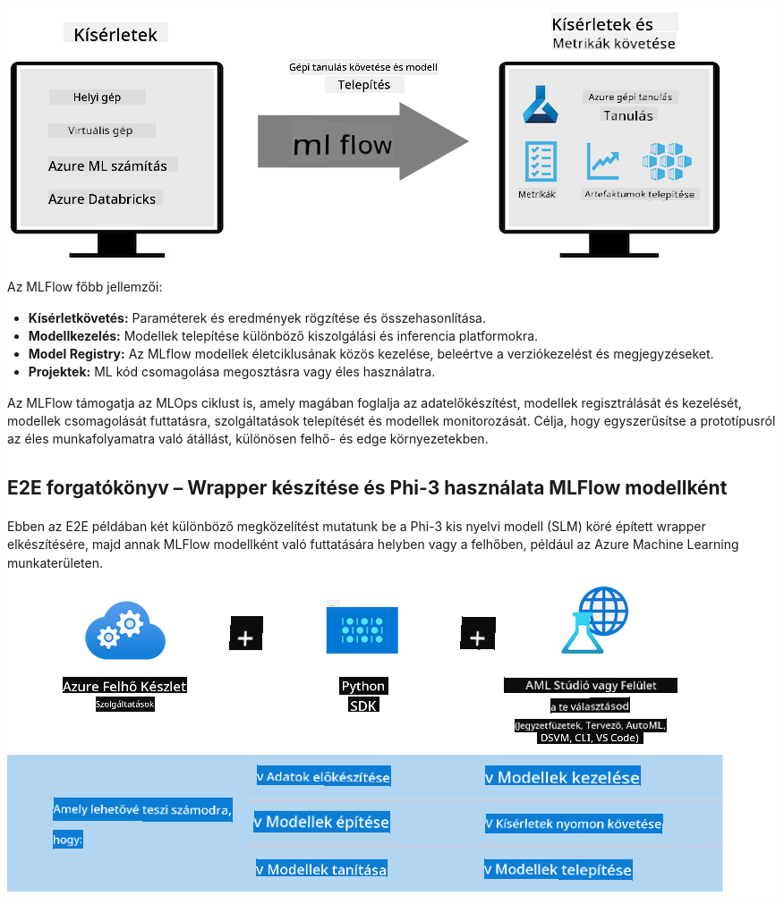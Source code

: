 ![MLFlow](../../../../../../translated_images/MLflow2.5a22eb718f6311d16f1a1952a047dc6b9e392649f1e0fc7bc3c3dcd65e3af07c.hu.png)

Az MLFlow főbb jellemzői:

- **Kísérletkövetés:** Paraméterek és eredmények rögzítése és összehasonlítása.
- **Modellkezelés:** Modellek telepítése különböző kiszolgálási és inferencia platformokra.
- **Model Registry:** Az MLflow modellek életciklusának közös kezelése, beleértve a verziókezelést és megjegyzéseket.
- **Projektek:** ML kód csomagolása megosztásra vagy éles használatra.

Az MLFlow támogatja az MLOps ciklust is, amely magában foglalja az adatelőkészítést, modellek regisztrálását és kezelését, modellek csomagolását futtatásra, szolgáltatások telepítését és modellek monitorozását. Célja, hogy egyszerűsítse a prototípusról az éles munkafolyamatra való átállást, különösen felhő- és edge környezetekben.

## E2E forgatókönyv – Wrapper készítése és Phi-3 használata MLFlow modellként

Ebben az E2E példában két különböző megközelítést mutatunk be a Phi-3 kis nyelvi modell (SLM) köré épített wrapper elkészítésére, majd annak MLFlow modellként való futtatására helyben vagy a felhőben, például az Azure Machine Learning munkaterületen.

![MLFlow](../../../../../../translated_images/MlFlow1.fd745e47dbd3fecfee254096d496cdf1cb3e1789184f9efcead9c2a96e5a979b.hu.png)
